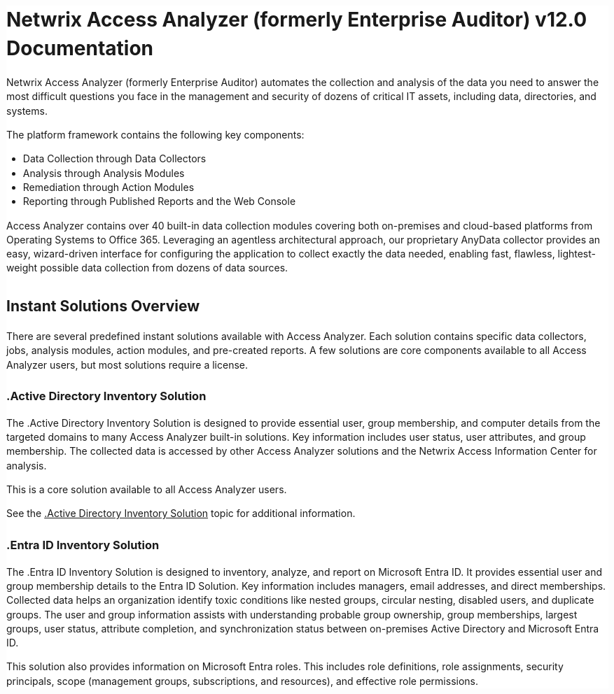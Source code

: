 # Netwrix Access Analyzer (formerly Enterprise Auditor) v12.0 Documentation

Netwrix Access Analyzer (formerly Enterprise Auditor) automates the collection and analysis of the
data you need to answer the most difficult questions you face in the management and security of
dozens of critical IT assets, including data, directories, and systems.

The platform framework contains the following key components:

- Data Collection through Data Collectors
- Analysis through Analysis Modules
- Remediation through Action Modules
- Reporting through Published Reports and the Web Console

Access Analyzer contains over 40 built-in data collection modules covering both on-premises and
cloud-based platforms from Operating Systems to Office 365. Leveraging an agentless architectural
approach, our proprietary AnyData collector provides an easy, wizard-driven interface for
configuring the application to collect exactly the data needed, enabling fast, flawless,
lightest-weight possible data collection from dozens of data sources.

## Instant Solutions Overview

There are several predefined instant solutions available with Access Analyzer. Each solution
contains specific data collectors, jobs, analysis modules, action modules, and pre-created reports.
A few solutions are core components available to all Access Analyzer users, but most solutions
require a license.

### .Active Directory Inventory Solution

The .Active Directory Inventory Solution is designed to provide essential user, group membership,
and computer details from the targeted domains to many Access Analyzer built-in solutions. Key
information includes user status, user attributes, and group membership. The collected data is
accessed by other Access Analyzer solutions and the Netwrix Access Information Center for analysis.

This is a core solution available to all Access Analyzer users.

See the [.Active Directory Inventory Solution](/docs/accessanalyzer/12.0/solutions/active-directory-inventory/overview.md) topic
for additional information.

### .Entra ID Inventory Solution

The .Entra ID Inventory Solution is designed to inventory, analyze, and report on Microsoft Entra
ID. It provides essential user and group membership details to the Entra ID Solution. Key
information includes managers, email addresses, and direct memberships. Collected data helps an
organization identify toxic conditions like nested groups, circular nesting, disabled users, and
duplicate groups. The user and group information assists with understanding probable group
ownership, group memberships, largest groups, user status, attribute completion, and synchronization
status between on-premises Active Directory and Microsoft Entra ID.

This solution also provides information on Microsoft Entra roles. This includes role definitions,
role assignments, security principals, scope (management groups, subscriptions, and resources), and
effective role permissions.
